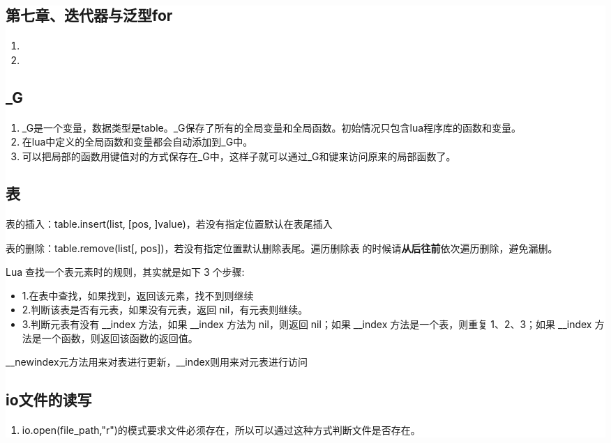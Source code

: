    

   



## 第七章、迭代器与泛型for

1. 
2. 

## _G

1. \_G是一个变量，数据类型是table。_G保存了所有的全局变量和全局函数。初始情况只包含lua程序库的函数和变量。
2. 在lua中定义的全局函数和变量都会自动添加到\_G中。
3. 可以把局部的函数用键值对的方式保存在\_G中，这样子就可以通过\_G和键来访问原来的局部函数了。









## 表

表的插入：table.insert(list, [pos, ]value)，若没有指定位置默认在表尾插入

表的删除：table.remove(list[, pos])，若没有指定位置默认删除表尾。遍历删除表					的时候请**从后往前**依次遍历删除，避免漏删。

Lua 查找一个表元素时的规则，其实就是如下 3 个步骤:

- 1.在表中查找，如果找到，返回该元素，找不到则继续
- 2.判断该表是否有元表，如果没有元表，返回 nil，有元表则继续。
- 3.判断元表有没有 \__index 方法，如果 \__index 方法为 nil，则返回 nil；如果 \__index 方法是一个表，则重复 1、2、3；如果 __index 方法是一个函数，则返回该函数的返回值。



\_\_newindex元方法用来对表进行更新，\_\_index则用来对元表进行访问



## io文件的读写

1. io.open(file_path,"r")的模式要求文件必须存在，所以可以通过这种方式判断文件是否存在。

